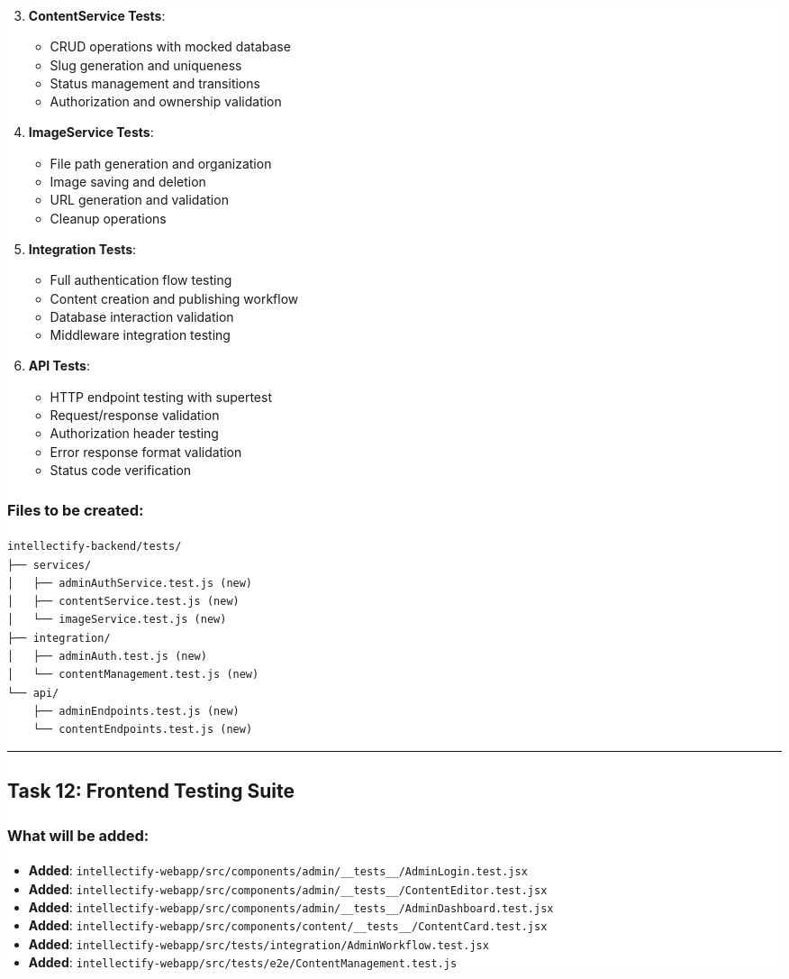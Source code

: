 3. **ContentService Tests**:
   - CRUD operations with mocked database
   - Slug generation and uniqueness
   - Status management and transitions
   - Authorization and ownership validation
   
4. **ImageService Tests**:
   - File path generation and organization
   - Image saving and deletion
   - URL generation and validation
   - Cleanup operations
   
5. **Integration Tests**:
   - Full authentication flow testing
   - Content creation and publishing workflow
   - Database interaction validation
   - Middleware integration testing
   
6. **API Tests**:
   - HTTP endpoint testing with supertest
   - Request/response validation
   - Authorization header testing
   - Error response format validation
   - Status code verification

### Files to be created:
```
intellectify-backend/tests/
├── services/
│   ├── adminAuthService.test.js (new)
│   ├── contentService.test.js (new)
│   └── imageService.test.js (new)
├── integration/
│   ├── adminAuth.test.js (new)
│   └── contentManagement.test.js (new)
└── api/
    ├── adminEndpoints.test.js (new)
    └── contentEndpoints.test.js (new)
```

---

## Task 12: Frontend Testing Suite

### What will be added:
- **Added**: `intellectify-webapp/src/components/admin/__tests__/AdminLogin.test.jsx`
- **Added**: `intellectify-webapp/src/components/admin/__tests__/ContentEditor.test.jsx`
- **Added**: `intellectify-webapp/src/components/admin/__tests__/AdminDashboard.test.jsx`
- **Added**: `intellectify-webapp/src/components/content/__tests__/ContentCard.test.jsx`
- **Added**: `intellectify-webapp/src/tests/integration/AdminWorkflow.test.jsx`
- **Added**: `intellectify-webapp/src/tests/e2e/ContentManagement.test.js`
